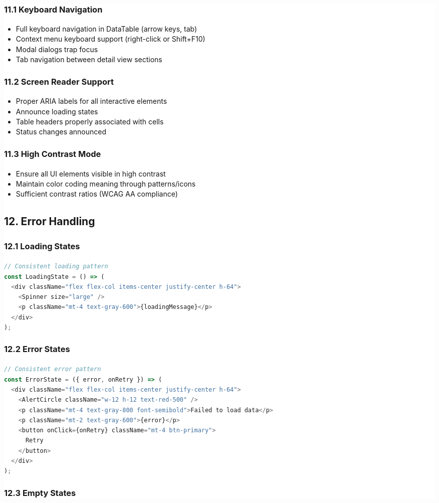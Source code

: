 ### 11.1 Keyboard Navigation

- Full keyboard navigation in DataTable (arrow keys, tab)
- Context menu keyboard support (right-click or Shift+F10)
- Modal dialogs trap focus
- Tab navigation between detail view sections

### 11.2 Screen Reader Support

- Proper ARIA labels for all interactive elements
- Announce loading states
- Table headers properly associated with cells
- Status changes announced

### 11.3 High Contrast Mode

- Ensure all UI elements visible in high contrast
- Maintain color coding meaning through patterns/icons
- Sufficient contrast ratios (WCAG AA compliance)

## 12. Error Handling

### 12.1 Loading States

```typescript
// Consistent loading pattern
const LoadingState = () => (
  <div className="flex flex-col items-center justify-center h-64">
    <Spinner size="large" />
    <p className="mt-4 text-gray-600">{loadingMessage}</p>
  </div>
);
```

### 12.2 Error States

```typescript
// Consistent error pattern
const ErrorState = ({ error, onRetry }) => (
  <div className="flex flex-col items-center justify-center h-64">
    <AlertCircle className="w-12 h-12 text-red-500" />
    <p className="mt-4 text-gray-800 font-semibold">Failed to load data</p>
    <p className="mt-2 text-gray-600">{error}</p>
    <button onClick={onRetry} className="mt-4 btn-primary">
      Retry
    </button>
  </div>
);
```

### 12.3 Empty States
